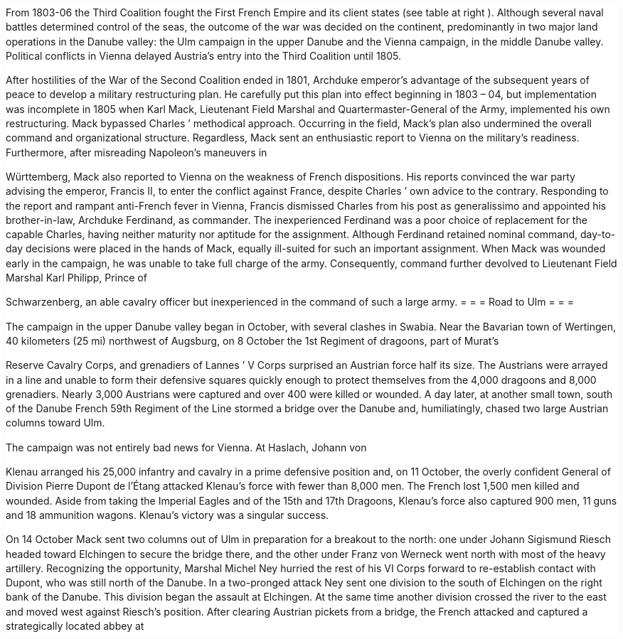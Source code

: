 From 1803-06 the Third Coalition fought the First French Empire and its client states (see table at right ). Although several naval battles determined control of the seas, the outcome of the war was decided on the continent, predominantly in two major land operations in the Danube valley: the Ulm campaign in the upper Danube and the Vienna campaign, in the middle Danube valley. Political conflicts in Vienna delayed Austria’s entry into the Third Coalition until 1805.

After hostilities of the War of the Second Coalition ended in 1801, Archduke <unk> emperor’s <unk> advantage of the subsequent years of peace to develop a military restructuring plan. He carefully put this plan into effect beginning in 1803 – 04, but implementation was incomplete in 1805 when Karl Mack, Lieutenant Field Marshal and Quartermaster-General of the Army, implemented his own restructuring. Mack bypassed Charles ’ methodical approach. Occurring in the field, Mack’s plan also undermined the overall command and organizational structure. Regardless, Mack sent an enthusiastic report to Vienna on the military’s readiness. Furthermore, after misreading Napoleon’s maneuvers in

Württemberg, Mack also reported to Vienna on the weakness of French dispositions. His reports convinced the war party advising the emperor, Francis II, to enter the conflict against France, despite Charles ’ own advice to the contrary. Responding to the report and rampant anti-French fever in Vienna, Francis dismissed Charles from his post as generalissimo and appointed his <unk> brother-in-law, Archduke Ferdinand, as commander. The inexperienced Ferdinand was a poor choice of replacement for the capable Charles, having neither maturity nor aptitude for the assignment. Although Ferdinand retained nominal command, day-to-day decisions were placed in the hands of Mack, equally ill-suited for such an important assignment. When Mack was wounded early in the campaign, he was unable to take full charge of the army. Consequently, command further devolved to Lieutenant Field Marshal Karl Philipp, Prince of

Schwarzenberg, an able cavalry officer but inexperienced in the command of such a large army. = = = Road to Ulm = = =

The campaign in the upper Danube valley began in October, with several clashes in Swabia. Near the Bavarian town of Wertingen, 40 kilometers (25 mi) northwest of Augsburg, on 8 October the 1st Regiment of dragoons, part of Murat’s

Reserve Cavalry Corps, and grenadiers of Lannes ’ V Corps surprised an Austrian force half its size. The Austrians were arrayed in a line and unable to form their defensive squares quickly enough to protect themselves from the 4,000 dragoons and 8,000 grenadiers. Nearly 3,000 Austrians were captured and over 400 were killed or wounded. A day later, at another small town, <unk> south of the Danube <unk> French 59th Regiment of the Line stormed a bridge over the Danube and, humiliatingly, chased two large Austrian columns toward Ulm.

The campaign was not entirely bad news for Vienna. At Haslach, Johann von

Klenau arranged his 25,000 infantry and cavalry in a prime defensive position and, on 11 October, the overly confident General of Division Pierre Dupont de l’Étang attacked Klenau’s force with fewer than 8,000 men. The French lost 1,500 men killed and wounded. Aside from taking the Imperial Eagles and <unk> of the 15th and 17th Dragoons, Klenau’s force also captured 900 men, 11 guns and 18 ammunition wagons. Klenau’s victory was a singular success.

On 14 October Mack sent two columns out of Ulm in preparation for a breakout to the north: one under Johann Sigismund Riesch headed toward Elchingen to secure the bridge there, and the other under Franz von Werneck went north with most of the heavy artillery. Recognizing the opportunity, Marshal Michel Ney hurried the rest of his VI Corps forward to re-establish contact with Dupont, who was still north of the Danube. In a two-pronged attack Ney sent one division to the south of Elchingen on the right bank of the Danube. This division began the assault at Elchingen. At the same time another division crossed the river to the east and moved west against Riesch’s position. After clearing Austrian pickets from a bridge, the French attacked and captured a strategically located abbey at
